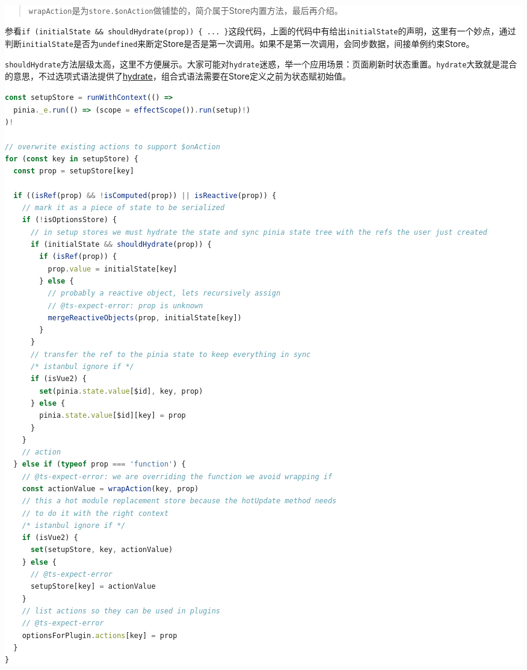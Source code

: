 > `wrapAction`是为`store.$onAction`做铺垫的，简介属于Store内置方法，最后再介绍。

参看`if (initialState && shouldHydrate(prop)) { ... }`这段代码，上面的代码中有给出`initialState`的声明，这里有一个妙点，通过判断`initialState`是否为`undefined`来断定Store是否是第一次调用。如果不是第一次调用，会同步数据，间接单例约束Store。

`shouldHydrate`方法层级太高，这里不方便展示。大家可能对`hydrate`迷惑，举一个应用场景：页面刷新时状态重置。`hydrate`大致就是混合的意思，不过选项式语法提供了[hydrate](https://pinia.vuejs.org/zh/api/interfaces/pinia.DefineStoreOptionsInPlugin.html#hydrate)，组合式语法需要在Store定义之前为状态赋初始值。

```ts
const setupStore = runWithContext(() =>
  pinia._e.run(() => (scope = effectScope()).run(setup)!)
)!

// overwrite existing actions to support $onAction
for (const key in setupStore) {
  const prop = setupStore[key]

  if ((isRef(prop) && !isComputed(prop)) || isReactive(prop)) {
    // mark it as a piece of state to be serialized
    if (!isOptionsStore) {
      // in setup stores we must hydrate the state and sync pinia state tree with the refs the user just created
      if (initialState && shouldHydrate(prop)) {
        if (isRef(prop)) {
          prop.value = initialState[key]
        } else {
          // probably a reactive object, lets recursively assign
          // @ts-expect-error: prop is unknown
          mergeReactiveObjects(prop, initialState[key])
        }
      }
      // transfer the ref to the pinia state to keep everything in sync
      /* istanbul ignore if */
      if (isVue2) {
        set(pinia.state.value[$id], key, prop)
      } else {
        pinia.state.value[$id][key] = prop
      }
    }
    // action
  } else if (typeof prop === 'function') {
    // @ts-expect-error: we are overriding the function we avoid wrapping if
    const actionValue = wrapAction(key, prop)
    // this a hot module replacement store because the hotUpdate method needs
    // to do it with the right context
    /* istanbul ignore if */
    if (isVue2) {
      set(setupStore, key, actionValue)
    } else {
      // @ts-expect-error
      setupStore[key] = actionValue
    }
    // list actions so they can be used in plugins
    // @ts-expect-error
    optionsForPlugin.actions[key] = prop
  }
}
```

